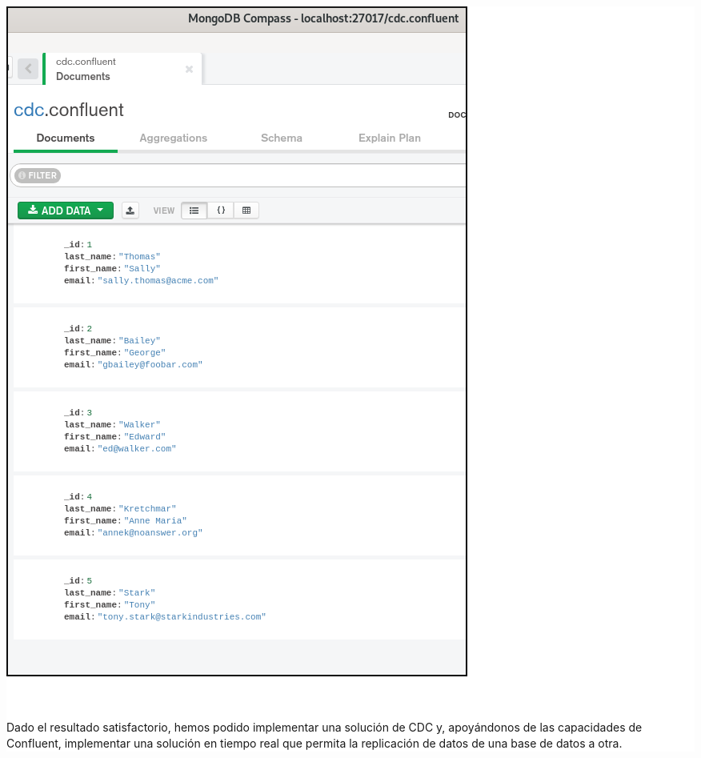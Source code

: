    <img src="doc/img/mongo_data.png" alt="mongo data"/>
</p>

<br/>

Dado el resultado satisfactorio, hemos podido implementar una solución de CDC y, apoyándonos de las capacidades de Confluent, implementar una solución en tiempo real que permita la replicación de datos de una base de datos a otra. 

